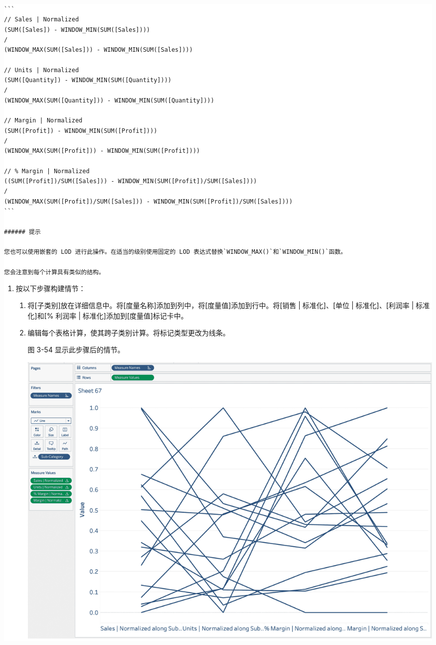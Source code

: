     ```
    // Sales | Normalized
    (SUM([Sales]) - WINDOW_MIN(SUM([Sales])))
    /
    (WINDOW_MAX(SUM([Sales])) - WINDOW_MIN(SUM([Sales])))

    // Units | Normalized
    (SUM([Quantity]) - WINDOW_MIN(SUM([Quantity])))
    /
    (WINDOW_MAX(SUM([Quantity])) - WINDOW_MIN(SUM([Quantity])))

    // Margin | Normalized
    (SUM([Profit]) - WINDOW_MIN(SUM([Profit])))
    /
    (WINDOW_MAX(SUM([Profit])) - WINDOW_MIN(SUM([Profit])))

    // % Margin | Normalized
    ((SUM([Profit])/SUM([Sales])) - WINDOW_MIN(SUM([Profit])/SUM([Sales])))
    /
    (WINDOW_MAX(SUM([Profit])/SUM([Sales])) - WINDOW_MIN(SUM([Profit])/SUM([Sales])))
    ```

    ###### 提示

    您也可以使用嵌套的 LOD 进行此操作。在适当的级别使用固定的 LOD 表达式替换`WINDOW_MAX()`和`WINDOW_MIN()`函数。

    您会注意到每个计算具有类似的结构。

1.  按以下步骤构建情节：

    1.  将[子类别]放在详细信息中。将[度量名称]添加到列中，将[度量值]添加到行中。将[销售 | 标准化]、[单位 | 标准化]、[利润率 | 标准化]和[% 利润率 | 标准化]添加到[度量值]标记卡中。

    1.  编辑每个表格计算，使其跨子类别计算。将标记类型更改为线条。

        图 3-54 显示此步骤后的情节。

        ![平行坐标图开始的一瞥](img/TAST_0354.png)
